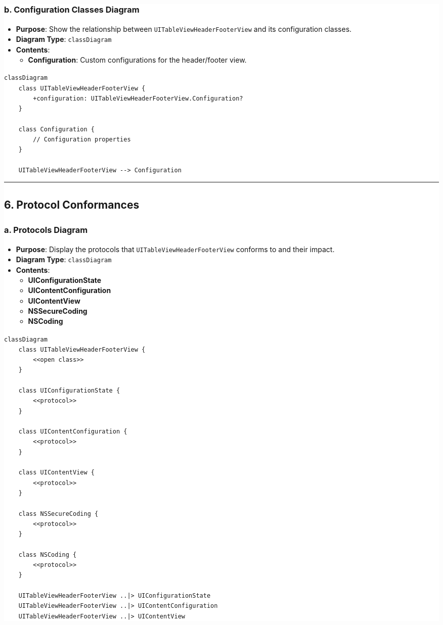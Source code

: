 ### **b. Configuration Classes Diagram**
- **Purpose**: Show the relationship between `UITableViewHeaderFooterView` and its configuration classes.
- **Diagram Type**: `classDiagram`
- **Contents**:
  - **Configuration**: Custom configurations for the header/footer view.

```mermaid
classDiagram
    class UITableViewHeaderFooterView {
        +configuration: UITableViewHeaderFooterView.Configuration?
    }
    
    class Configuration {
        // Configuration properties
    }
    
    UITableViewHeaderFooterView --> Configuration
```

---

## **6. Protocol Conformances**

### **a. Protocols Diagram**
- **Purpose**: Display the protocols that `UITableViewHeaderFooterView` conforms to and their impact.
- **Diagram Type**: `classDiagram`
- **Contents**:
  - **UIConfigurationState**
  - **UIContentConfiguration**
  - **UIContentView**
  - **NSSecureCoding**
  - **NSCoding**

```mermaid
classDiagram
    class UITableViewHeaderFooterView {
        <<open class>>
    }
    
    class UIConfigurationState {
        <<protocol>>
    }
    
    class UIContentConfiguration {
        <<protocol>>
    }
    
    class UIContentView {
        <<protocol>>
    }
    
    class NSSecureCoding {
        <<protocol>>
    }
    
    class NSCoding {
        <<protocol>>
    }
    
    UITableViewHeaderFooterView ..|> UIConfigurationState
    UITableViewHeaderFooterView ..|> UIContentConfiguration
    UITableViewHeaderFooterView ..|> UIContentView
```